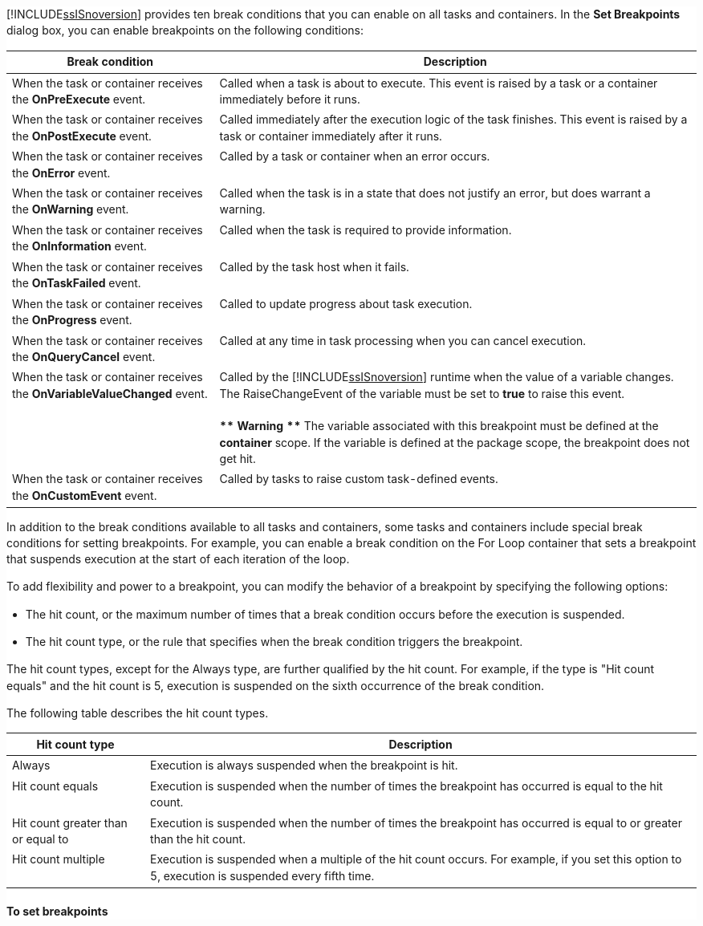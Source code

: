  [!INCLUDE[ssISnoversion](../../includes/ssisnoversion-md.md)] provides ten break conditions that you can enable on all tasks and containers. In the **Set Breakpoints** dialog box, you can enable breakpoints on the following conditions:  
  
|Break condition|Description|  
|---------------------|-----------------|  
|When the task or container receives the **OnPreExecute** event.|Called when a task is about to execute. This event is raised by a task or a container immediately before it runs.|  
|When the task or container receives the **OnPostExecute** event.|Called immediately after the execution logic of the task finishes. This event is raised by a task or container immediately after it runs.|  
|When the task or container receives the **OnError** event.|Called by a task or container when an error occurs.|  
|When the task or container receives the **OnWarning** event.|Called when the task is in a state that does not justify an error, but does warrant a warning.|  
|When the task or container receives the **OnInformation** event.|Called when the task is required to provide information.|  
|When the task or container receives the **OnTaskFailed** event.|Called by the task host when it fails.|  
|When the task or container receives the **OnProgress** event.|Called to update progress about task execution.|  
|When the task or container receives the **OnQueryCancel** event.|Called at any time in task processing when you can cancel execution.|  
|When the task or container receives the **OnVariableValueChanged** event.|Called by the [!INCLUDE[ssISnoversion](../../includes/ssisnoversion-md.md)] runtime when the value of a variable changes. The RaiseChangeEvent of the variable must be set to **true** to raise this event.<br /><br /> **&#42;&#42; Warning &#42;&#42;** The variable associated with this breakpoint must be defined at the **container** scope. If the variable is defined at the package scope, the breakpoint does not get hit.|  
|When the task or container receives the **OnCustomEvent** event.|Called by tasks to raise custom task-defined events.|  
  
 In addition to the break conditions available to all tasks and containers, some tasks and containers include special break conditions for setting breakpoints. For example, you can enable a break condition on the For Loop container that sets a breakpoint that suspends execution at the start of each iteration of the loop.  
  
 To add flexibility and power to a breakpoint, you can modify the behavior of a breakpoint by specifying the following options:  
  
-   The hit count, or the maximum number of times that a break condition occurs before the execution is suspended.  
  
-   The hit count type, or the rule that specifies when the break condition triggers the breakpoint.  
  
 The hit count types, except for the Always type, are further qualified by the hit count. For example, if the type is "Hit count equals" and the hit count is 5, execution is suspended on the sixth occurrence of the break condition.  
  
 The following table describes the hit count types.  
  
|Hit count type|Description|  
|--------------------|-----------------|  
|Always|Execution is always suspended when the breakpoint is hit.|  
|Hit count equals|Execution is suspended when the number of times the breakpoint has occurred is equal to the hit count.|  
|Hit count greater than or equal to|Execution is suspended when the number of times the breakpoint has occurred is equal to or greater than the hit count.|  
|Hit count multiple|Execution is suspended when a multiple of the hit count occurs. For example, if you set this option to 5, execution is suspended every fifth time.|  
  
#### To set breakpoints  
  